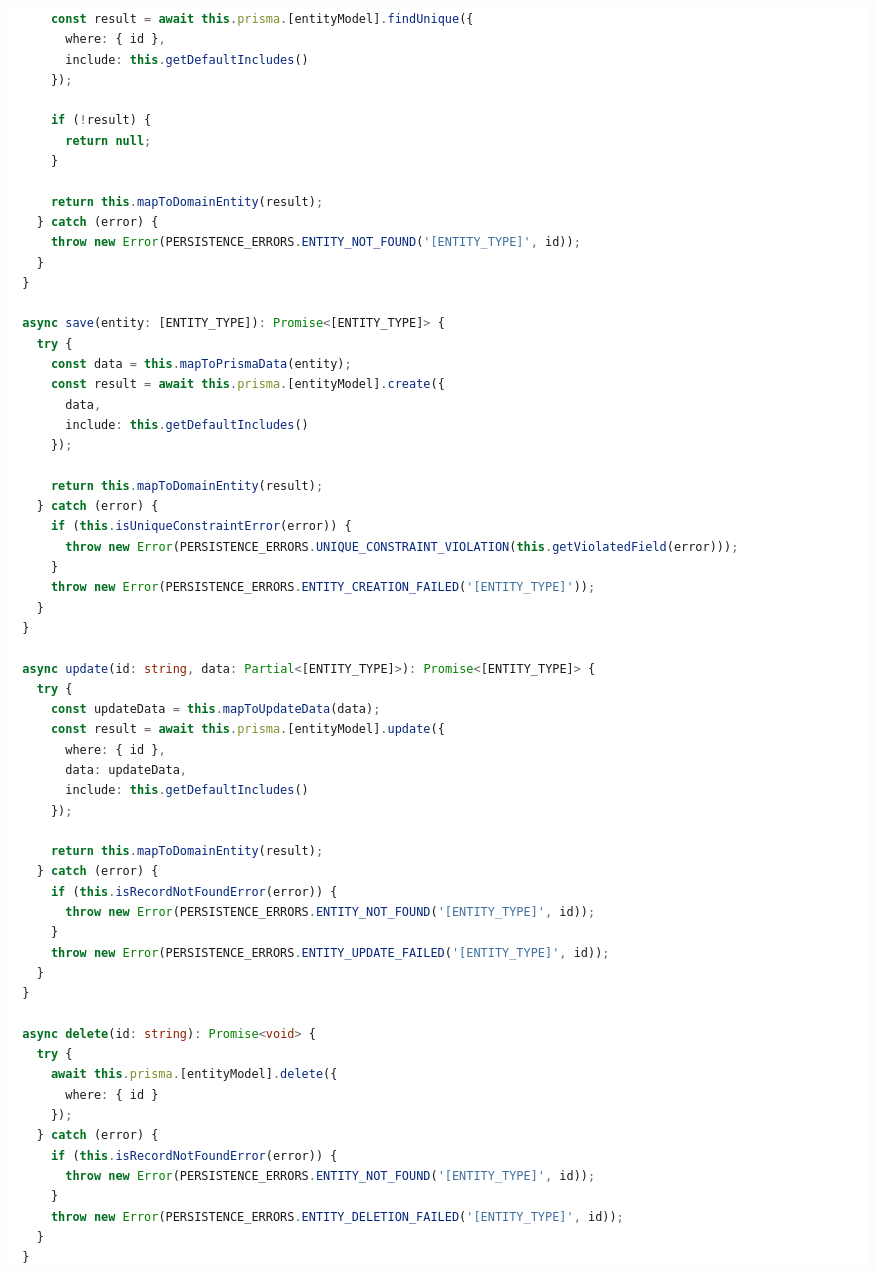 ```typescript
      const result = await this.prisma.[entityModel].findUnique({
        where: { id },
        include: this.getDefaultIncludes()
      });

      if (!result) {
        return null;
      }

      return this.mapToDomainEntity(result);
    } catch (error) {
      throw new Error(PERSISTENCE_ERRORS.ENTITY_NOT_FOUND('[ENTITY_TYPE]', id));
    }
  }

  async save(entity: [ENTITY_TYPE]): Promise<[ENTITY_TYPE]> {
    try {
      const data = this.mapToPrismaData(entity);
      const result = await this.prisma.[entityModel].create({
        data,
        include: this.getDefaultIncludes()
      });

      return this.mapToDomainEntity(result);
    } catch (error) {
      if (this.isUniqueConstraintError(error)) {
        throw new Error(PERSISTENCE_ERRORS.UNIQUE_CONSTRAINT_VIOLATION(this.getViolatedField(error)));
      }
      throw new Error(PERSISTENCE_ERRORS.ENTITY_CREATION_FAILED('[ENTITY_TYPE]'));
    }
  }

  async update(id: string, data: Partial<[ENTITY_TYPE]>): Promise<[ENTITY_TYPE]> {
    try {
      const updateData = this.mapToUpdateData(data);
      const result = await this.prisma.[entityModel].update({
        where: { id },
        data: updateData,
        include: this.getDefaultIncludes()
      });

      return this.mapToDomainEntity(result);
    } catch (error) {
      if (this.isRecordNotFoundError(error)) {
        throw new Error(PERSISTENCE_ERRORS.ENTITY_NOT_FOUND('[ENTITY_TYPE]', id));
      }
      throw new Error(PERSISTENCE_ERRORS.ENTITY_UPDATE_FAILED('[ENTITY_TYPE]', id));
    }
  }

  async delete(id: string): Promise<void> {
    try {
      await this.prisma.[entityModel].delete({
        where: { id }
      });
    } catch (error) {
      if (this.isRecordNotFoundError(error)) {
        throw new Error(PERSISTENCE_ERRORS.ENTITY_NOT_FOUND('[ENTITY_TYPE]', id));
      }
      throw new Error(PERSISTENCE_ERRORS.ENTITY_DELETION_FAILED('[ENTITY_TYPE]', id));
    }
  }
```